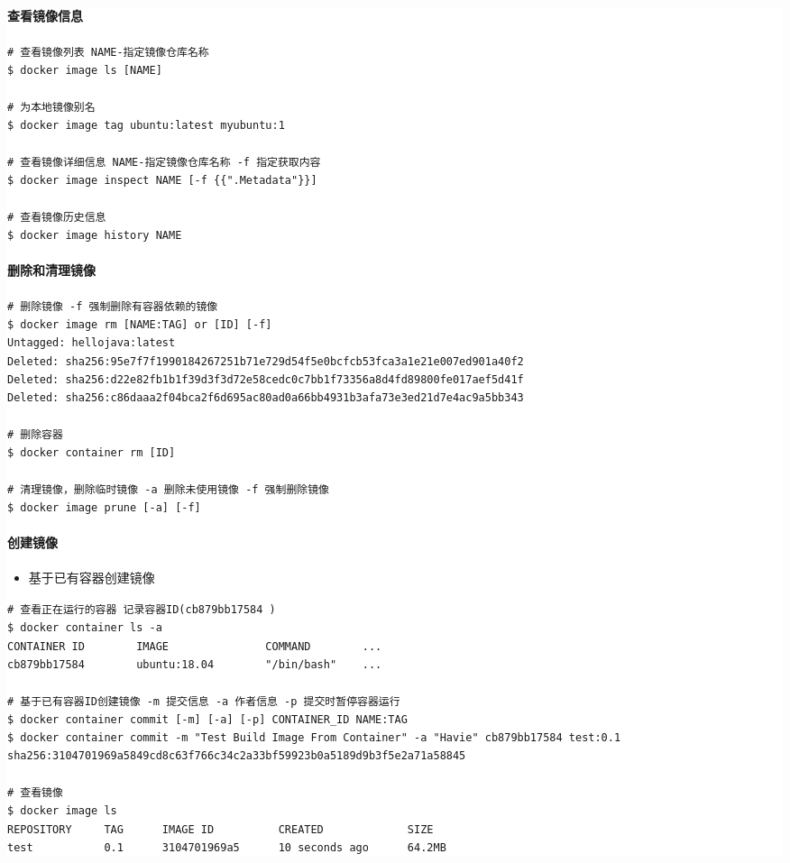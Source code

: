 ```shell
```

#### **查看镜像信息**

```shell
# 查看镜像列表 NAME-指定镜像仓库名称
$ docker image ls [NAME]

# 为本地镜像别名
$ docker image tag ubuntu:latest myubuntu:1

# 查看镜像详细信息 NAME-指定镜像仓库名称 -f 指定获取内容
$ docker image inspect NAME [-f {{".Metadata"}}]

# 查看镜像历史信息
$ docker image history NAME
```

#### **删除和清理镜像**

```shell
# 删除镜像 -f 强制删除有容器依赖的镜像
$ docker image rm [NAME:TAG] or [ID] [-f]
Untagged: hellojava:latest
Deleted: sha256:95e7f7f1990184267251b71e729d54f5e0bcfcb53fca3a1e21e007ed901a40f2
Deleted: sha256:d22e82fb1b1f39d3f3d72e58cedc0c7bb1f73356a8d4fd89800fe017aef5d41f
Deleted: sha256:c86daaa2f04bca2f6d695ac80ad0a66bb4931b3afa73e3ed21d7e4ac9a5bb343

# 删除容器 
$ docker container rm [ID]

# 清理镜像，删除临时镜像 -a 删除未使用镜像 -f 强制删除镜像
$ docker image prune [-a] [-f]
```

#### **创建镜像**

* 基于已有容器创建镜像

```shell
# 查看正在运行的容器 记录容器ID(cb879bb17584 )
$ docker container ls -a
CONTAINER ID        IMAGE               COMMAND        ...
cb879bb17584        ubuntu:18.04        "/bin/bash"    ...

# 基于已有容器ID创建镜像 -m 提交信息 -a 作者信息 -p 提交时暂停容器运行
$ docker container commit [-m] [-a] [-p] CONTAINER_ID NAME:TAG   
$ docker container commit -m "Test Build Image From Container" -a "Havie" cb879bb17584 test:0.1
sha256:3104701969a5849cd8c63f766c34c2a33bf59923b0a5189d9b3f5e2a71a58845

# 查看镜像
$ docker image ls
REPOSITORY     TAG      IMAGE ID          CREATED             SIZE
test           0.1      3104701969a5      10 seconds ago      64.2MB
```

